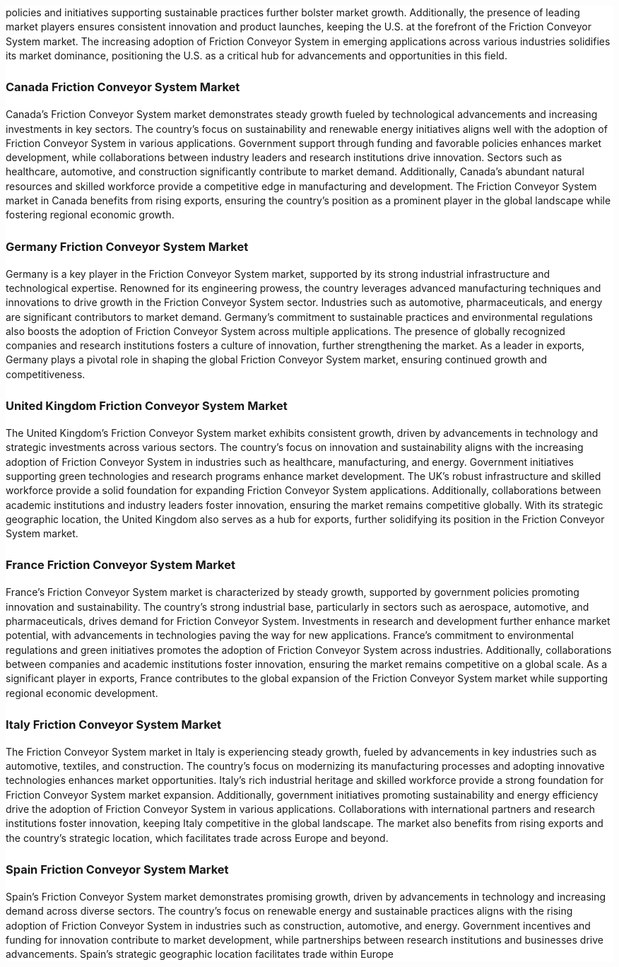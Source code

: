 policies and initiatives supporting sustainable practices further bolster market growth. Additionally, the presence of leading market players ensures consistent innovation and product launches, keeping the U.S. at the forefront of the Friction Conveyor System market. The increasing adoption of Friction Conveyor System in emerging applications across various industries solidifies its market dominance, positioning the U.S. as a critical hub for advancements and opportunities in this field.</p><h3>Canada Friction Conveyor System Market</h3><p>Canada&rsquo;s Friction Conveyor System market demonstrates steady growth fueled by technological advancements and increasing investments in key sectors. The country&rsquo;s focus on sustainability and renewable energy initiatives aligns well with the adoption of Friction Conveyor System in various applications. Government support through funding and favorable policies enhances market development, while collaborations between industry leaders and research institutions drive innovation. Sectors such as healthcare, automotive, and construction significantly contribute to market demand. Additionally, Canada&rsquo;s abundant natural resources and skilled workforce provide a competitive edge in manufacturing and development. The Friction Conveyor System market in Canada benefits from rising exports, ensuring the country&rsquo;s position as a prominent player in the global landscape while fostering regional economic growth.</p><h3>Germany Friction Conveyor System Market</h3><p>Germany is a key player in the Friction Conveyor System market, supported by its strong industrial infrastructure and technological expertise. Renowned for its engineering prowess, the country leverages advanced manufacturing techniques and innovations to drive growth in the Friction Conveyor System sector. Industries such as automotive, pharmaceuticals, and energy are significant contributors to market demand. Germany&rsquo;s commitment to sustainable practices and environmental regulations also boosts the adoption of Friction Conveyor System across multiple applications. The presence of globally recognized companies and research institutions fosters a culture of innovation, further strengthening the market. As a leader in exports, Germany plays a pivotal role in shaping the global Friction Conveyor System market, ensuring continued growth and competitiveness.</p><h3>United Kingdom Friction Conveyor System Market</h3><p>The United Kingdom&rsquo;s Friction Conveyor System market exhibits consistent growth, driven by advancements in technology and strategic investments across various sectors. The country&rsquo;s focus on innovation and sustainability aligns with the increasing adoption of Friction Conveyor System in industries such as healthcare, manufacturing, and energy. Government initiatives supporting green technologies and research programs enhance market development. The UK&rsquo;s robust infrastructure and skilled workforce provide a solid foundation for expanding Friction Conveyor System applications. Additionally, collaborations between academic institutions and industry leaders foster innovation, ensuring the market remains competitive globally. With its strategic geographic location, the United Kingdom also serves as a hub for exports, further solidifying its position in the Friction Conveyor System market.</p><h3>France Friction Conveyor System Market</h3><p>France&rsquo;s Friction Conveyor System market is characterized by steady growth, supported by government policies promoting innovation and sustainability. The country&rsquo;s strong industrial base, particularly in sectors such as aerospace, automotive, and pharmaceuticals, drives demand for Friction Conveyor System. Investments in research and development further enhance market potential, with advancements in technologies paving the way for new applications. France&rsquo;s commitment to environmental regulations and green initiatives promotes the adoption of Friction Conveyor System across industries. Additionally, collaborations between companies and academic institutions foster innovation, ensuring the market remains competitive on a global scale. As a significant player in exports, France contributes to the global expansion of the Friction Conveyor System market while supporting regional economic development.</p><h3>Italy Friction Conveyor System Market</h3><p>The Friction Conveyor System market in Italy is experiencing steady growth, fueled by advancements in key industries such as automotive, textiles, and construction. The country&rsquo;s focus on modernizing its manufacturing processes and adopting innovative technologies enhances market opportunities. Italy&rsquo;s rich industrial heritage and skilled workforce provide a strong foundation for Friction Conveyor System market expansion. Additionally, government initiatives promoting sustainability and energy efficiency drive the adoption of Friction Conveyor System in various applications. Collaborations with international partners and research institutions foster innovation, keeping Italy competitive in the global landscape. The market also benefits from rising exports and the country&rsquo;s strategic location, which facilitates trade across Europe and beyond.</p><h3>Spain Friction Conveyor System Market</h3><p>Spain&rsquo;s Friction Conveyor System market demonstrates promising growth, driven by advancements in technology and increasing demand across diverse sectors. The country&rsquo;s focus on renewable energy and sustainable practices aligns with the rising adoption of Friction Conveyor System in industries such as construction, automotive, and energy. Government incentives and funding for innovation contribute to market development, while partnerships between research institutions and businesses drive advancements. Spain&rsquo;s strategic geographic location facilitates trade within Europe